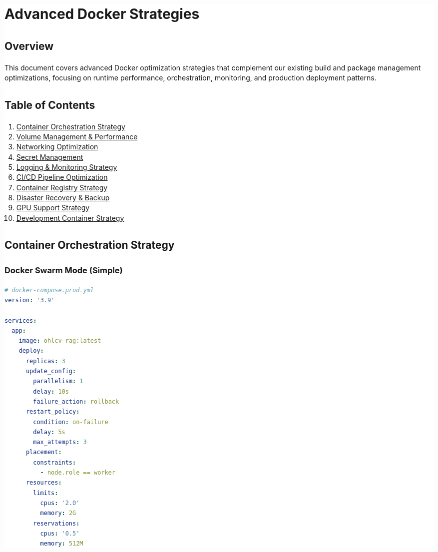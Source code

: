 # Advanced Docker Strategies

## Overview

This document covers advanced Docker optimization strategies that complement our existing build and package management optimizations, focusing on runtime performance, orchestration, monitoring, and production deployment patterns.

## Table of Contents

1. [Container Orchestration Strategy](#container-orchestration-strategy)
2. [Volume Management & Performance](#volume-management--performance)
3. [Networking Optimization](#networking-optimization)
4. [Secret Management](#secret-management)
5. [Logging & Monitoring Strategy](#logging--monitoring-strategy)
6. [CI/CD Pipeline Optimization](#cicd-pipeline-optimization)
7. [Container Registry Strategy](#container-registry-strategy)
8. [Disaster Recovery & Backup](#disaster-recovery--backup)
9. [GPU Support Strategy](#gpu-support-strategy)
10. [Development Container Strategy](#development-container-strategy)

## Container Orchestration Strategy

### Docker Swarm Mode (Simple)

```yaml
# docker-compose.prod.yml
version: '3.9'

services:
  app:
    image: ohlcv-rag:latest
    deploy:
      replicas: 3
      update_config:
        parallelism: 1
        delay: 10s
        failure_action: rollback
      restart_policy:
        condition: on-failure
        delay: 5s
        max_attempts: 3
      placement:
        constraints:
          - node.role == worker
      resources:
        limits:
          cpus: '2.0'
          memory: 2G
        reservations:
          cpus: '0.5'
          memory: 512M
```
